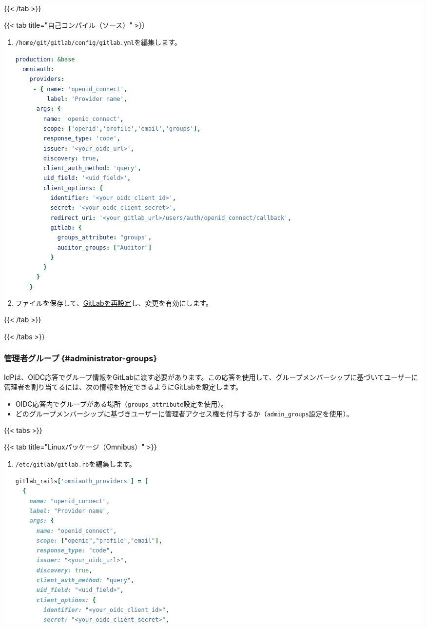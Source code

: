 {{< /tab >}}

{{< tab title="自己コンパイル（ソース）" >}}

1. `/home/git/gitlab/config/gitlab.yml`を編集します。

   ```yaml
   production: &base
     omniauth:
       providers:
        - { name: 'openid_connect',
            label: 'Provider name',
         args: {
           name: 'openid_connect',
           scope: ['openid','profile','email','groups'],
           response_type: 'code',
           issuer: '<your_oidc_url>',
           discovery: true,
           client_auth_method: 'query',
           uid_field: '<uid_field>',
           client_options: {
             identifier: '<your_oidc_client_id>',
             secret: '<your_oidc_client_secret>',
             redirect_uri: '<your_gitlab_url>/users/auth/openid_connect/callback',
             gitlab: {
               groups_attribute: "groups",
               auditor_groups: ["Auditor"]
             }
           }
         }
       }
   ```

1. ファイルを保存して、[GitLabを再設定](../restart_gitlab.md#self-compiled-installations)し、変更を有効にします。

{{< /tab >}}

{{< /tabs >}}

### 管理者グループ {#administrator-groups}

IdPは、OIDC応答でグループ情報をGitLabに渡す必要があります。この応答を使用して、グループメンバーシップに基づいてユーザーに管理者を割り当てるには、次の情報を特定できるようにGitLabを設定します。

- OIDC応答内でグループがある場所（`groups_attribute`設定を使用）。
- どのグループメンバーシップに基づきユーザーに管理者アクセス権を付与するか（`admin_groups`設定を使用）。

{{< tabs >}}

{{< tab title="Linuxパッケージ（Omnibus）" >}}

1. `/etc/gitlab/gitlab.rb`を編集します。

   ```ruby
   gitlab_rails['omniauth_providers'] = [
     {
       name: "openid_connect",
       label: "Provider name",
       args: {
         name: "openid_connect",
         scope: ["openid","profile","email"],
         response_type: "code",
         issuer: "<your_oidc_url>",
         discovery: true,
         client_auth_method: "query",
         uid_field: "<uid_field>",
         client_options: {
           identifier: "<your_oidc_client_id>",
           secret: "<your_oidc_client_secret>",
   ```